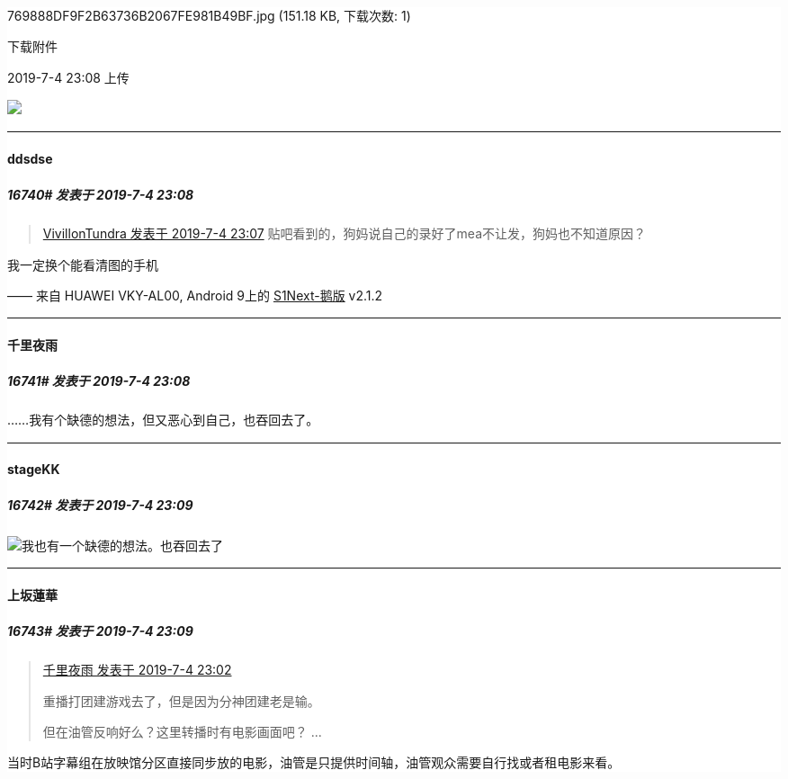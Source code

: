
769888DF9F2B63736B2067FE981B49BF.jpg
(151.18 KB, 下载次数: 1)


下载附件


2019-7-4 23:08 上传


<img src="https://img.saraba1st.com/forum/201907/04/230819lans7l7m2nezro8k.jpg" referrerpolicy="no-referrer">


-----

####  ddsdse  
##### 16740#       发表于 2019-7-4 23:08


<blockquote><a href="httphttps://bbs.saraba1st.com/2b/forum.php?mod=redirect&amp;goto=findpost&amp;pid=44389384&amp;ptid=1839962" target="_blank">VivillonTundra 发表于 2019-7-4 23:07</a>
贴吧看到的，狗妈说自己的录好了mea不让发，狗妈也不知道原因？</blockquote>
我一定换个能看清图的手机

—— 来自 HUAWEI VKY-AL00, Android 9上的 [S1Next-鹅版](https://github.com/ykrank/S1-Next/releases) v2.1.2


-----

####  千里夜雨  
##### 16741#       发表于 2019-7-4 23:08


……我有个缺德的想法，但又恶心到自己，也吞回去了。


-----

####  stageKK  
##### 16742#       发表于 2019-7-4 23:09


<img src="https://static.saraba1st.com/image/smiley/face2017/068.png" referrerpolicy="no-referrer">我也有一个缺德的想法。也吞回去了


-----

####  上坂蓮華  
##### 16743#       发表于 2019-7-4 23:09


<blockquote><a href="httphttps://bbs.saraba1st.com/2b/forum.php?mod=redirect&amp;goto=findpost&amp;pid=44389340&amp;ptid=1839962" target="_blank">千里夜雨 发表于 2019-7-4 23:02</a>

重播打团建游戏去了，但是因为分神团建老是输。

但在油管反响好么？这里转播时有电影画面吧？ ...</blockquote>
当时B站字幕组在放映馆分区直接同步放的电影，油管是只提供时间轴，油管观众需要自行找或者租电影来看。
